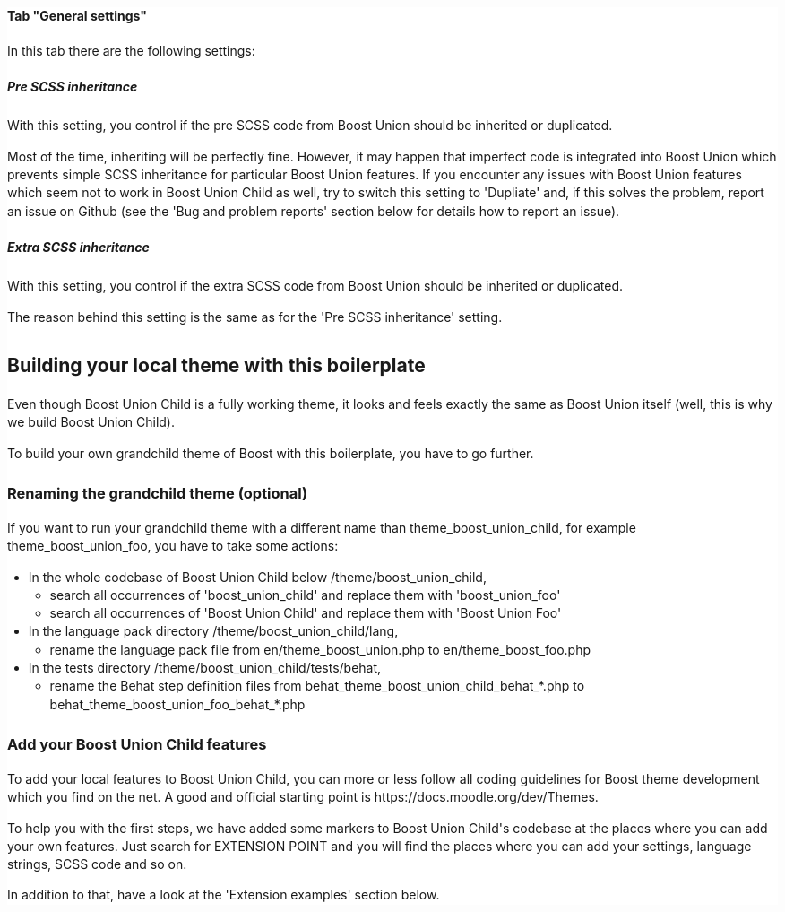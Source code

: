#### Tab "General settings"

In this tab there are the following settings:

##### Pre SCSS inheritance

With this setting, you control if the pre SCSS code from Boost Union should be inherited or duplicated.

Most of the time, inheriting will be perfectly fine. However, it may happen that imperfect code is integrated into Boost Union which prevents simple SCSS inheritance for particular Boost Union features. If you encounter any issues with Boost Union features which seem not to work in Boost Union Child as well, try to switch this setting to 'Dupliate' and, if this solves the problem, report an issue on Github (see the 'Bug and problem reports' section below for details how to report an issue).

##### Extra SCSS inheritance

With this setting, you control if the extra SCSS code from Boost Union should be inherited or duplicated.

The reason behind this setting is the same as for the 'Pre SCSS inheritance' setting.


Building your local theme with this boilerplate
-----------------------------------------------

Even though Boost Union Child is a fully working theme, it looks and feels exactly the same as Boost Union itself (well, this is why we build Boost Union Child).

To build your own grandchild theme of Boost with this boilerplate, you have to go further.

### Renaming the grandchild theme (optional)

If you want to run your grandchild theme with a different name than theme_boost_union_child, for example theme_boost_union_foo, you have to take some actions:

* In the whole codebase of Boost Union Child below /theme/boost_union_child,
  * search all occurrences of 'boost_union_child' and replace them with 'boost_union_foo'
  * search all occurrences of 'Boost Union Child' and replace them with 'Boost Union Foo'
* In the language pack directory /theme/boost_union_child/lang,
  * rename the language pack file from en/theme_boost_union.php to en/theme_boost_foo.php
* In the tests directory /theme/boost_union_child/tests/behat,
  * rename the Behat step definition files from behat_theme_boost_union_child_behat_\*.php to behat_theme_boost_union_foo_behat_\*.php

### Add your Boost Union Child features

To add your local features to Boost Union Child, you can more or less follow all coding guidelines for Boost theme development which you find on the net. A good and official starting point is https://docs.moodle.org/dev/Themes.

To help you with the first steps, we have added some markers to Boost Union Child's codebase at the places where you can add your own features. Just search for EXTENSION POINT and you will find the places where you can add your settings, language strings, SCSS code and so on.

In addition to that, have a look at the 'Extension examples' section below.

